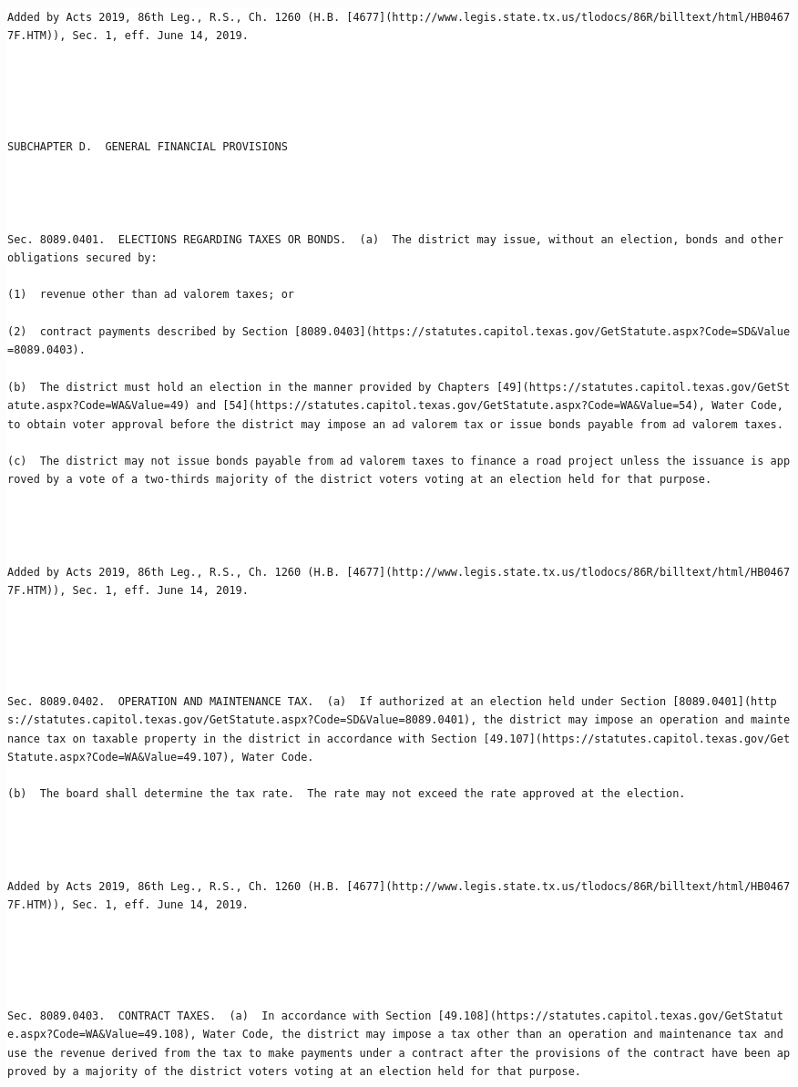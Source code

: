     
    
    
    Added by Acts 2019, 86th Leg., R.S., Ch. 1260 (H.B. [4677](http://www.legis.state.tx.us/tlodocs/86R/billtext/html/HB04677F.HTM)), Sec. 1, eff. June 14, 2019.
    
    
    
    
    
    SUBCHAPTER D.  GENERAL FINANCIAL PROVISIONS
    
      
    
    
    Sec. 8089.0401.  ELECTIONS REGARDING TAXES OR BONDS.  (a)  The district may issue, without an election, bonds and other obligations secured by:
    
    (1)  revenue other than ad valorem taxes; or
    
    (2)  contract payments described by Section [8089.0403](https://statutes.capitol.texas.gov/GetStatute.aspx?Code=SD&Value=8089.0403).
    
    (b)  The district must hold an election in the manner provided by Chapters [49](https://statutes.capitol.texas.gov/GetStatute.aspx?Code=WA&Value=49) and [54](https://statutes.capitol.texas.gov/GetStatute.aspx?Code=WA&Value=54), Water Code, to obtain voter approval before the district may impose an ad valorem tax or issue bonds payable from ad valorem taxes.
    
    (c)  The district may not issue bonds payable from ad valorem taxes to finance a road project unless the issuance is approved by a vote of a two-thirds majority of the district voters voting at an election held for that purpose.
    
    
    
    
    Added by Acts 2019, 86th Leg., R.S., Ch. 1260 (H.B. [4677](http://www.legis.state.tx.us/tlodocs/86R/billtext/html/HB04677F.HTM)), Sec. 1, eff. June 14, 2019.
    
    
    
    
    
    Sec. 8089.0402.  OPERATION AND MAINTENANCE TAX.  (a)  If authorized at an election held under Section [8089.0401](https://statutes.capitol.texas.gov/GetStatute.aspx?Code=SD&Value=8089.0401), the district may impose an operation and maintenance tax on taxable property in the district in accordance with Section [49.107](https://statutes.capitol.texas.gov/GetStatute.aspx?Code=WA&Value=49.107), Water Code.
    
    (b)  The board shall determine the tax rate.  The rate may not exceed the rate approved at the election.
    
    
    
    
    Added by Acts 2019, 86th Leg., R.S., Ch. 1260 (H.B. [4677](http://www.legis.state.tx.us/tlodocs/86R/billtext/html/HB04677F.HTM)), Sec. 1, eff. June 14, 2019.
    
    
    
    
    
    Sec. 8089.0403.  CONTRACT TAXES.  (a)  In accordance with Section [49.108](https://statutes.capitol.texas.gov/GetStatute.aspx?Code=WA&Value=49.108), Water Code, the district may impose a tax other than an operation and maintenance tax and use the revenue derived from the tax to make payments under a contract after the provisions of the contract have been approved by a majority of the district voters voting at an election held for that purpose.
    